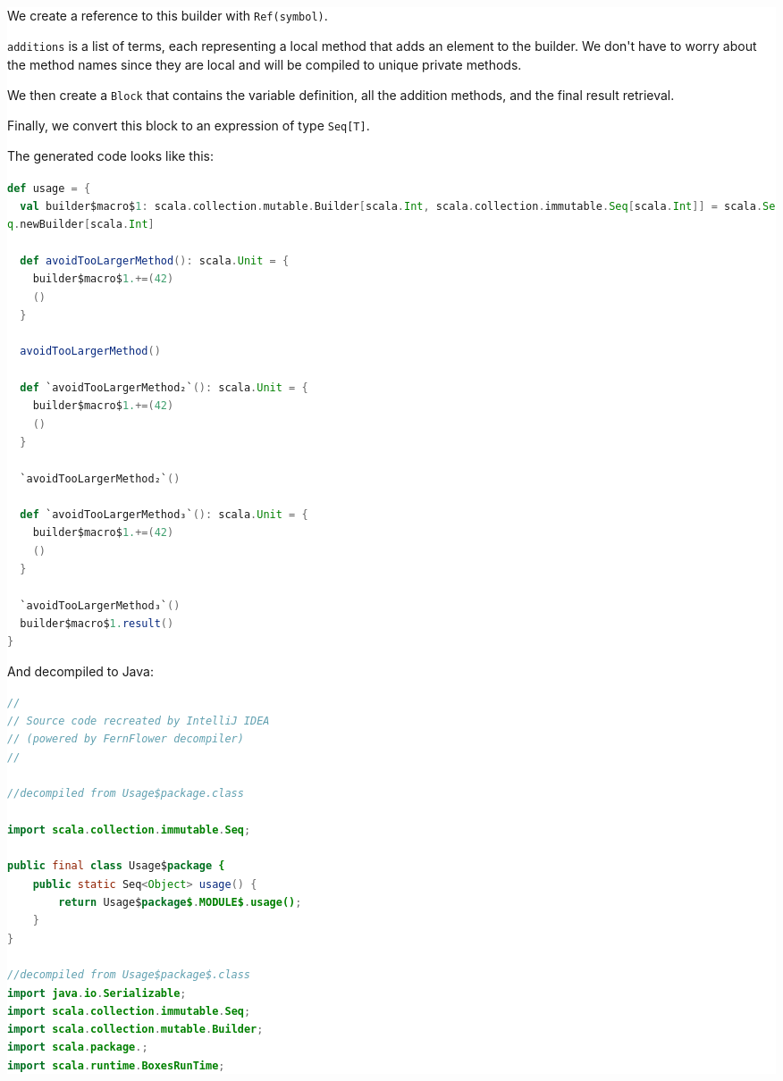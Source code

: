 We create a reference to this builder with `Ref(symbol)`.

`additions` is a list of terms, each representing a local method that adds an element to the builder. We don't have to
worry about the method names since they are local and will be compiled to unique private methods.

We then create a `Block` that contains the variable definition, all the addition methods, and the final result
retrieval.

Finally, we convert this block to an expression of type `Seq[T]`.

The generated code looks like this:

```scala
def usage = {
  val builder$macro$1: scala.collection.mutable.Builder[scala.Int, scala.collection.immutable.Seq[scala.Int]] = scala.Seq.newBuilder[scala.Int]

  def avoidTooLargerMethod(): scala.Unit = {
    builder$macro$1.+=(42)
    ()
  }

  avoidTooLargerMethod()

  def `avoidTooLargerMethod₂`(): scala.Unit = {
    builder$macro$1.+=(42)
    ()
  }

  `avoidTooLargerMethod₂`()

  def `avoidTooLargerMethod₃`(): scala.Unit = {
    builder$macro$1.+=(42)
    ()
  }

  `avoidTooLargerMethod₃`()
  builder$macro$1.result()
}
```

And decompiled to Java:

```java
//
// Source code recreated by IntelliJ IDEA
// (powered by FernFlower decompiler)
//

//decompiled from Usage$package.class

import scala.collection.immutable.Seq;

public final class Usage$package {
    public static Seq<Object> usage() {
        return Usage$package$.MODULE$.usage();
    }
}

//decompiled from Usage$package$.class
import java.io.Serializable;
import scala.collection.immutable.Seq;
import scala.collection.mutable.Builder;
import scala.package.;
import scala.runtime.BoxesRunTime;
```

[^*]: The English text and grammar were kindly reviewed and corrected by my friend Mateusz.